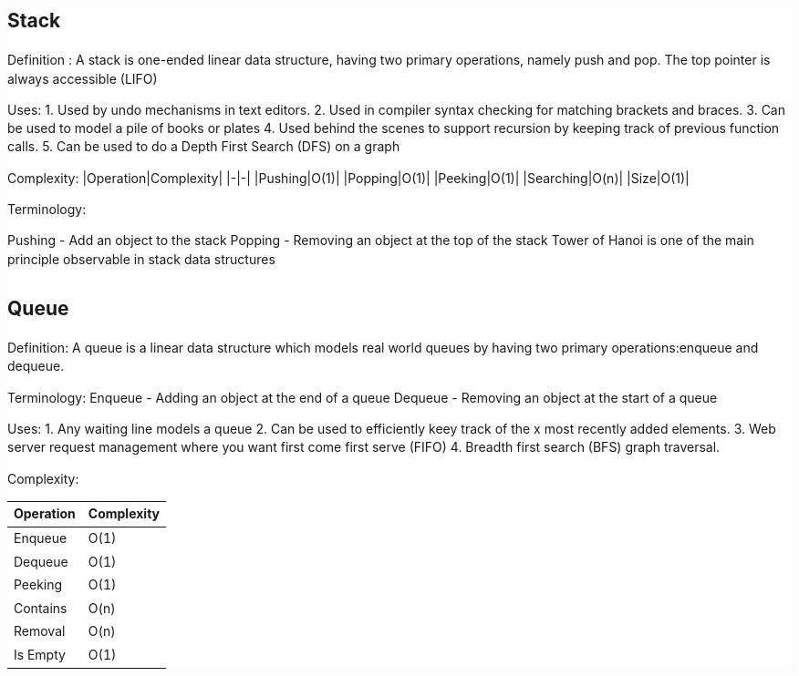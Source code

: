 ## Stack

Definition : A stack is one-ended linear data structure, having two primary operations, namely push and pop.
The top pointer is always accessible (LIFO)

Uses: 
    1. Used by undo mechanisms in text editors.
    2. Used in compiler syntax checking for matching brackets and braces.
    3. Can be used to model a pile of books or plates
    4. Used behind the scenes to support recursion by keeping track of previous function calls.
    5. Can be used to do a Depth First Search (DFS) on a graph

Complexity:
|Operation|Complexity|
|-|-|
|Pushing|O(1)|
|Popping|O(1)|
|Peeking|O(1)|
|Searching|O(n)| 
|Size|O(1)|

Terminology:

Pushing - Add an object to the stack
Popping - Removing an object at the top of the stack
Tower of Hanoi is one of the main principle observable in stack data structures


## Queue

Definition:
A queue is a linear data structure which models real world queues by having two primary operations:enqueue and dequeue.

Terminology:
Enqueue - Adding an object at the end of a queue
Dequeue - Removing an object at the start of a queue

Uses:
    1. Any waiting line models a queue
    2. Can be used to efficiently keey track of the x most recently added elements.
    3. Web server request management where you want first come first serve (FIFO)
    4. Breadth first search (BFS) graph traversal.

Complexity:

|Operation|Complexity|
|-|-|
|Enqueue|O(1)|
|Dequeue|O(1)|
|Peeking|O(1)|
|Contains|O(n)|
|Removal|O(n)|
|Is Empty|O(1)|
